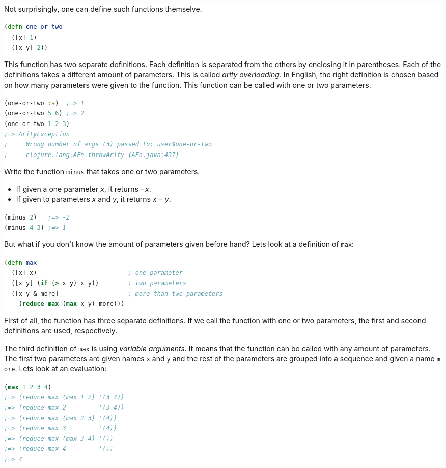 Not surprisingly, one can define such functions themselve.

~~~clojure
(defn one-or-two
  ([x] 1)
  ([x y] 2))
~~~

This function has two separate definitions. Each definition is separated from
the others by enclosing it in parentheses. Each of the definitions takes a
different amount of parameters. This is called *arity overloading*. In
English, the right definition is chosen based on how many parameters were
given to the function. This function can be called with one or two parameters.

~~~clojure
(one-or-two :a)  ;=> 1
(one-or-two 5 6) ;=> 2
(one-or-two 1 2 3)
;=> ArityException
;     Wrong number of args (3) passed to: user$one-or-two
;     clojure.lang.AFn.throwArity (AFn.java:437)
~~~

<exercise>

Write the function `minus` that takes one or two parameters.

- If given a one parameter $x$, it returns $-x$.
- If given to parameters $x$ and $y$, it returns $x - y$.

~~~clojure
(minus 2)   ;=> -2
(minus 4 3) ;=> 1
~~~

</exercise>

But what if you don't know the amount of parameters given before hand? Lets
look at a definition of `max`:

~~~clojure
(defn max
  ([x] x)                         ; one parameter
  ([x y] (if (> x y) x y))        ; two parameters
  ([x y & more]                   ; more than two parameters
    (reduce max (max x y) more)))
~~~

First of all, the function has three separate definitions. If we call the
function with one or two parameters, the first and second definitions are
used, respectively.

The third definition of `max` is using *variable arguments*. It means that the
function can be called with any amount of parameters. The first two parameters
are given names `x` and `y` and the rest of the parameters are grouped into a
sequence and given a name `more`. Lets look at an evaluation:

~~~clojure
(max 1 2 3 4)
;=> (reduce max (max 1 2) '(3 4))
;=> (reduce max 2         '(3 4))
;=> (reduce max (max 2 3) '(4))
;=> (reduce max 3         '(4))
;=> (reduce max (max 3 4) '())
;=> (reduce max 4         '())
;=> 4
~~~


[Recursion]: recursion.html